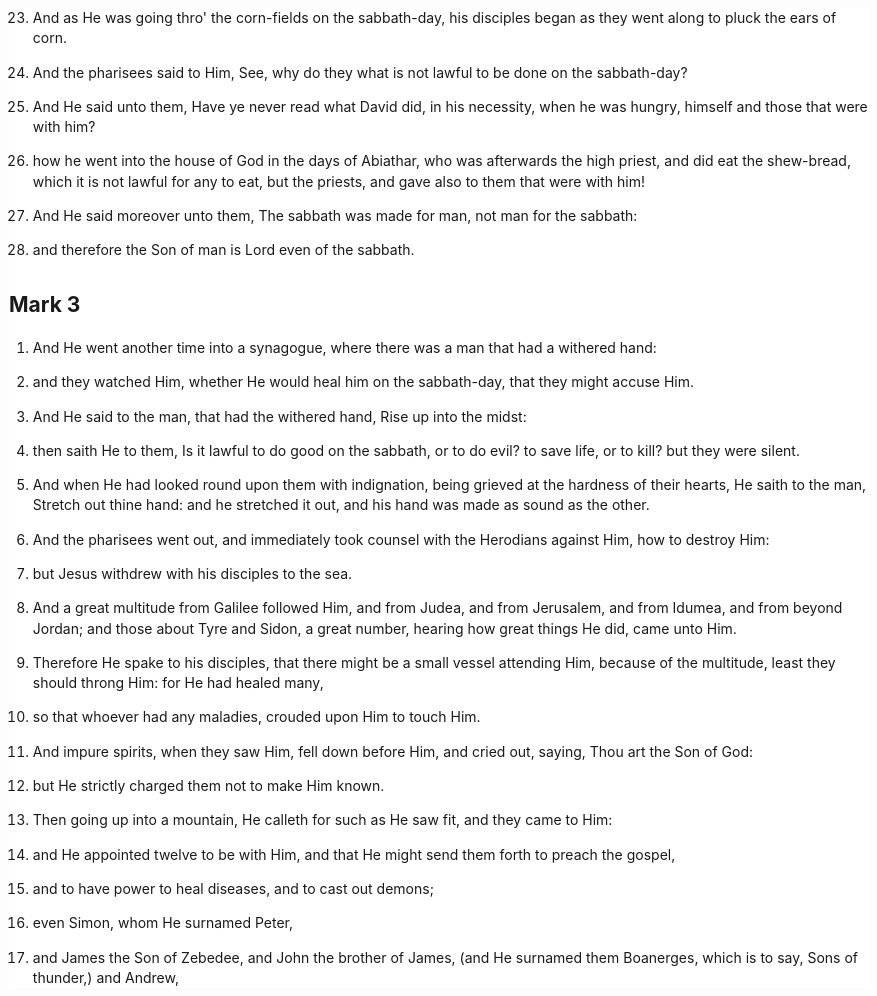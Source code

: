 23. And as He was going thro' the corn-fields on the sabbath-day, his disciples began as they went along to pluck the ears of corn.

24. And the pharisees said to Him, See, why do they what is not lawful to be done on the sabbath-day?

25. And He said unto them, Have ye never read what David did, in his necessity, when he was hungry, himself and those that were with him?

26. how he went into the house of God in the days of Abiathar, who was afterwards the high priest, and did eat the shew-bread, which it is not lawful for any to eat, but the priests, and gave also to them that were with him!

27. And He said moreover unto them, The sabbath was made for man, not man for the sabbath:

28. and therefore the Son of man is Lord even of the sabbath. 

## Mark 3

1. And He went another time into a synagogue, where there was a man that had a withered hand:

2. and they watched Him, whether He would heal him on the sabbath-day, that they might accuse Him.

3. And He said to the man, that had the withered hand, Rise up into the midst:

4. then saith He to them, Is it lawful to do good on the sabbath, or to do evil? to save life, or to kill? but they were silent.

5. And when He had looked round upon them with indignation, being grieved at the hardness of their hearts, He saith to the man, Stretch out thine hand: and he stretched it out, and his hand was made as sound as the other.

6. And the pharisees went out, and immediately took counsel with the Herodians against Him, how to destroy Him:

7. but Jesus withdrew with his disciples to the sea.

8. And a great multitude from Galilee followed Him, and from Judea, and from Jerusalem, and from Idumea, and from beyond Jordan; and those about Tyre and Sidon, a great number, hearing how great things He did, came unto Him.

9. Therefore He spake to his disciples, that there might be a small vessel attending Him, because of the multitude, least they should throng Him: for He had healed many,

10. so that whoever had any maladies, crouded upon Him to touch Him.

11. And impure spirits, when they saw Him, fell down before Him, and cried out, saying, Thou art the Son of God:

12. but He strictly charged them not to make Him known.

13. Then going up into a mountain, He calleth for such as He saw fit, and they came to Him:

14. and He appointed twelve to be with Him, and that He might send them forth to preach the gospel,

15. and to have power to heal diseases, and to cast out demons;

16. even Simon, whom He surnamed Peter,

17. and James the Son of Zebedee, and John the brother of James, (and He surnamed them Boanerges, which is to say, Sons of thunder,) and Andrew,
